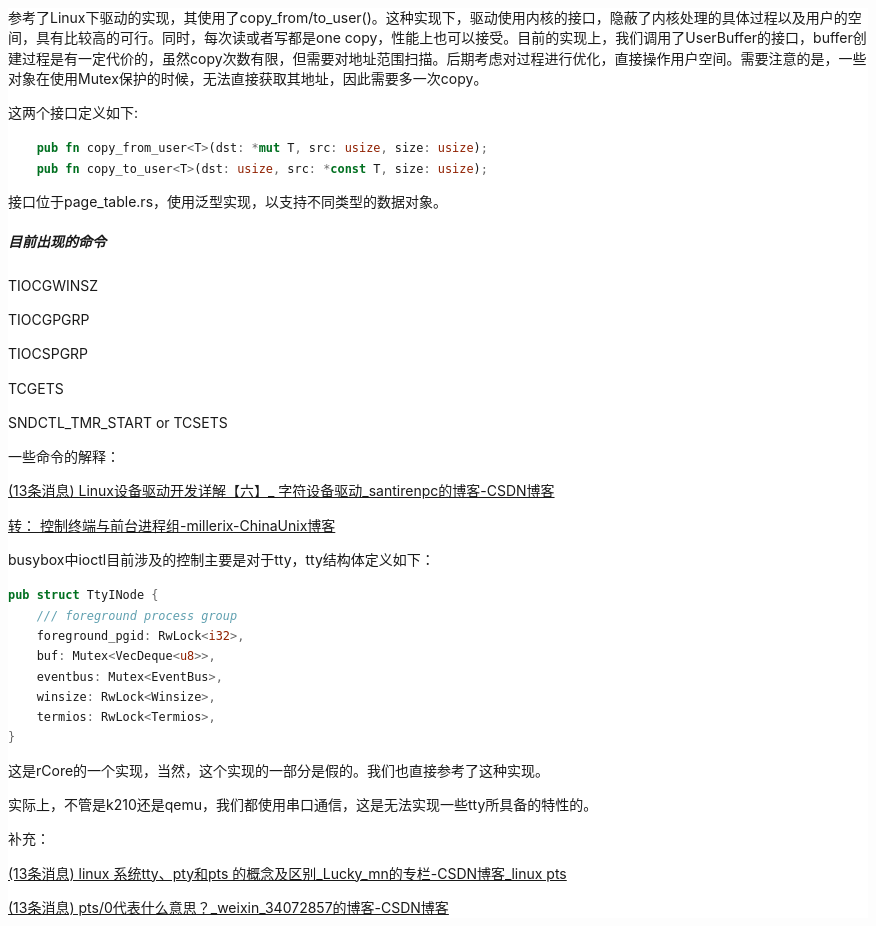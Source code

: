 参考了Linux下驱动的实现，其使用了copy_from/to_user()。这种实现下，驱动使用内核的接口，隐蔽了内核处理的具体过程以及用户的空间，具有比较高的可行。同时，每次读或者写都是one copy，性能上也可以接受。目前的实现上，我们调用了UserBuffer的接口，buffer创建过程是有一定代价的，虽然copy次数有限，但需要对地址范围扫描。后期考虑对过程进行优化，直接操作用户空间。需要注意的是，一些对象在使用Mutex保护的时候，无法直接获取其地址，因此需要多一次copy。

这两个接口定义如下:
```rust
    pub fn copy_from_user<T>(dst: *mut T, src: usize, size: usize);
    pub fn copy_to_user<T>(dst: usize, src: *const T, size: usize);
```
接口位于page_table.rs，使用泛型实现，以支持不同类型的数据对象。

##### 目前出现的命令

TIOCGWINSZ

TIOCGPGRP

TIOCSPGRP

TCGETS

SNDCTL_TMR_START or TCSETS

一些命令的解释：

[(13条消息) Linux设备驱动开发详解【六】_ 字符设备驱动_santirenpc的博客-CSDN博客](https://blog.csdn.net/santirenpc/article/details/102913911)

[转： 控制终端与前台进程组-millerix-ChinaUnix博客](http://blog.chinaunix.net/uid-30485355-id-5301998.html)



busybox中ioctl目前涉及的控制主要是对于tty，tty结构体定义如下：

```rust
pub struct TtyINode {
    /// foreground process group
    foreground_pgid: RwLock<i32>,
    buf: Mutex<VecDeque<u8>>,
    eventbus: Mutex<EventBus>,
    winsize: RwLock<Winsize>,
    termios: RwLock<Termios>,
}
```

这是rCore的一个实现，当然，这个实现的一部分是假的。我们也直接参考了这种实现。

实际上，不管是k210还是qemu，我们都使用串口通信，这是无法实现一些tty所具备的特性的。

补充：

[(13条消息) linux 系统tty、pty和pts 的概念及区别_Lucky_mn的专栏-CSDN博客_linux pts](https://blog.csdn.net/mn_forever/article/details/12861411)

[(13条消息) pts/0代表什么意思？_weixin_34072857的博客-CSDN博客](https://blog.csdn.net/weixin_34072857/article/details/86259660?utm_medium=distribute.pc_relevant.none-task-blog-2~default~BlogCommendFromMachineLearnPai2~default-3.control&depth_1-utm_source=distribute.pc_relevant.none-task-blog-2~default~BlogCommendFromMachineLearnPai2~default-3.control)



